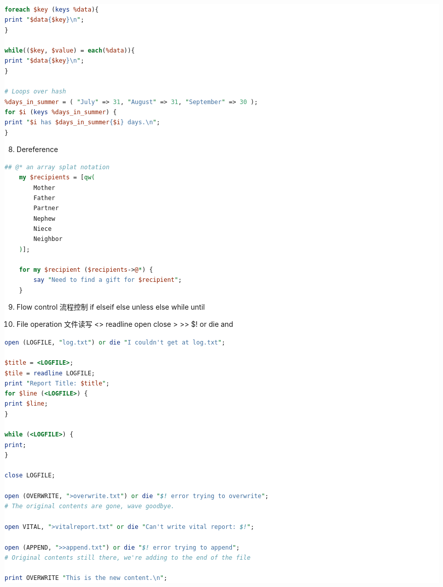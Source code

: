 ```perl
foreach $key (keys %data){
print "$data{$key}\n";
}

while(($key, $value) = each(%data)){
print "$data{$key}\n";
}

# Loops over hash
%days_in_summer = ( "July" => 31, "August" => 31, "September" => 30 );
for $i (keys %days_in_summer) {
print "$i has $days_in_summer{$i} days.\n";
}

```

8. Dereference
```perl
## @* an array splat notation
    my $recipients = [qw(
        Mother
        Father
        Partner
        Nephew
        Niece
        Neighbor
    )];

    for my $recipient ($recipients->@*) {
        say "Need to find a gift for $recipient";
    }
```	

9. Flow control 流程控制
if elseif else 
unless else
while
until

9. File operation 文件读写 <> readline open close > >> $! or die and
```perl
open (LOGFILE, "log.txt") or die "I couldn't get at log.txt";

$title = <LOGFILE>;
$tile = readline LOGFILE;
print "Report Title: $title";
for $line (<LOGFILE>) {
print $line;
}

while (<LOGFILE>) {
print;
}

close LOGFILE;

open (OVERWRITE, ">overwrite.txt") or die "$! error trying to overwrite";
# The original contents are gone, wave goodbye.

open VITAL, ">vitalreport.txt" or die "Can't write vital report: $!";

open (APPEND, ">>append.txt") or die "$! error trying to append";
# Original contents still there, we're adding to the end of the file

print OVERWRITE "This is the new content.\n";
```